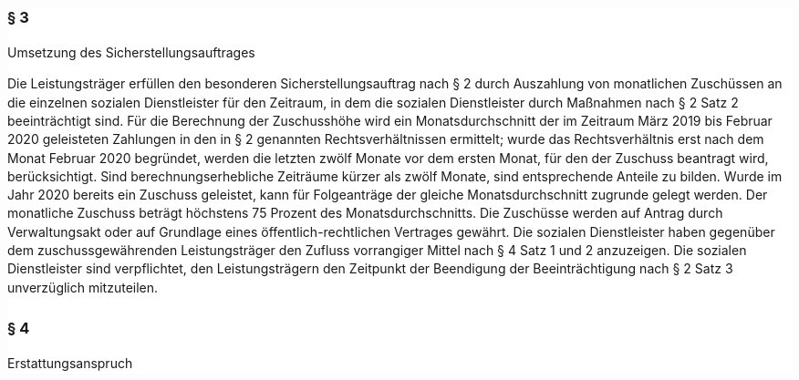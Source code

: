 </div>

</div>

</div>

</div>

<span id="BJNR057800020BJNE000302116.html"></span>

### § 3  
Umsetzung des Sicherstellungsauftrages

<div>

<div class="jnhtml">

<div>

<div class="jurAbsatz">

Die Leistungsträger erfüllen den besonderen Sicherstellungsauftrag nach
§ 2 durch Auszahlung von monatlichen Zuschüssen an die einzelnen
sozialen Dienstleister für den Zeitraum, in dem die sozialen
Dienstleister durch Maßnahmen nach § 2 Satz 2 beeinträchtigt sind. Für
die Berechnung der Zuschusshöhe wird ein Monatsdurchschnitt der im
Zeitraum März 2019 bis Februar 2020 geleisteten Zahlungen in den in § 2
genannten Rechtsverhältnissen ermittelt; wurde das Rechtsverhältnis erst
nach dem Monat Februar 2020 begründet, werden die letzten zwölf Monate
vor dem ersten Monat, für den der Zuschuss beantragt wird,
berücksichtigt. Sind berechnungserhebliche Zeiträume kürzer als zwölf
Monate, sind entsprechende Anteile zu bilden. Wurde im Jahr 2020 bereits
ein Zuschuss geleistet, kann für Folgeanträge der gleiche
Monatsdurchschnitt zugrunde gelegt werden. Der monatliche Zuschuss
beträgt höchstens 75 Prozent des Monatsdurchschnitts. Die Zuschüsse
werden auf Antrag durch Verwaltungsakt oder auf Grundlage eines
öffentlich-rechtlichen Vertrages gewährt. Die sozialen Dienstleister
haben gegenüber dem zuschussgewährenden Leistungsträger den Zufluss
vorrangiger Mittel nach § 4 Satz 1 und 2 anzuzeigen. Die sozialen
Dienstleister sind verpflichtet, den Leistungsträgern den Zeitpunkt der
Beendigung der Beeinträchtigung nach § 2 Satz 3 unverzüglich
mitzuteilen.

</div>

</div>

</div>

</div>

<span id="BJNR057800020BJNE000403116.html"></span>

### § 4  
Erstattungsanspruch

<div>
